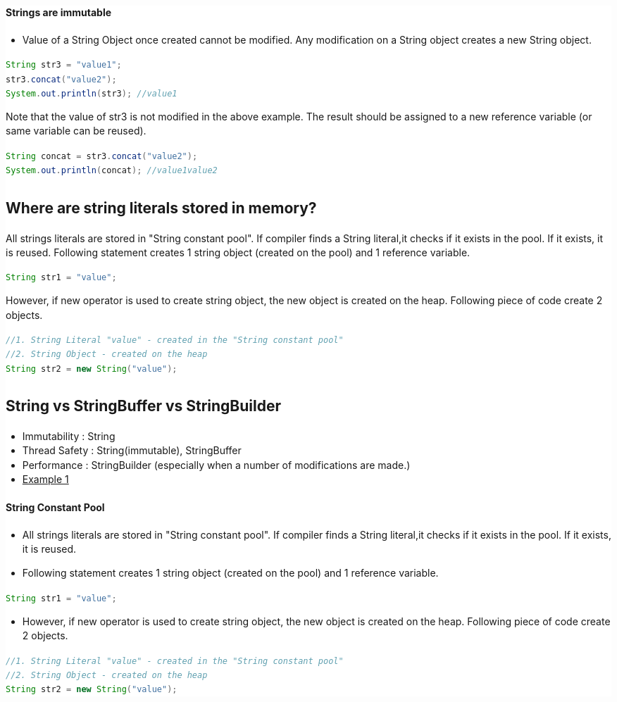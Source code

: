 #### Strings are immutable

- Value of a String Object once created cannot be modified. Any modification on a String object creates a new String object.

```java
String str3 = "value1";
str3.concat("value2");
System.out.println(str3); //value1
```

Note that the value of str3 is not modified in the above example.  The result should be assigned to a new reference variable (or same variable can be reused).

```java
String concat = str3.concat("value2");
System.out.println(concat); //value1value2
```

## Where are string literals stored in memory?
All strings literals are stored in "String constant pool". If compiler finds a String literal,it checks if it exists in the pool. If it exists, it is reused.
Following statement creates 1 string object (created on the pool) and 1 reference variable.
```java
String str1 = "value"; 
```
However, if new operator is used to create string object, the new object is created on the heap. Following piece of code create 2 objects.
```java
//1. String Literal "value" - created in the "String constant pool"
//2. String Object - created on the heap
String str2 = new String("value");
```
## String vs StringBuffer vs StringBuilder
- Immutability : String
- Thread Safety : String(immutable), StringBuffer
- Performance : StringBuilder (especially when a number of modifications are made.)
- [Example 1](src/main/java/com/in28minutes/java/string/StringBufferBuilderExamples.java)


#### String Constant Pool

- All strings literals are stored in "String constant pool". If compiler finds a String literal,it checks if it exists in the pool. If it exists, it is reused.

- Following statement creates 1 string object (created on the pool) and 1 reference variable.

```java
String str1 = "value"; 
```

- However, if new operator is used to create string object, the new object is created on the heap. Following piece of code create 2 objects.

```java
//1. String Literal "value" - created in the "String constant pool"
//2. String Object - created on the heap
String str2 = new String("value");
```
